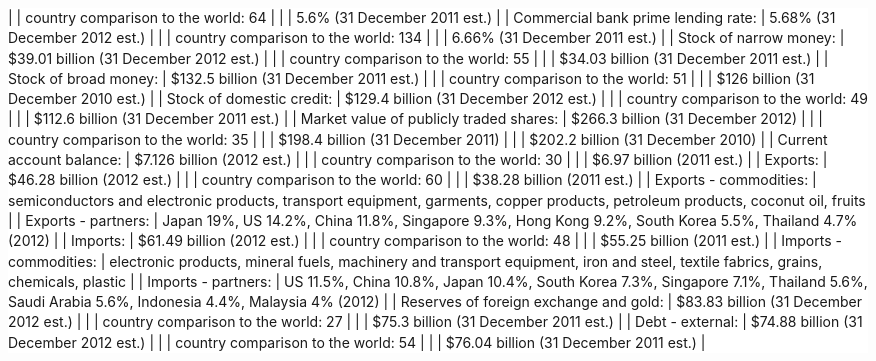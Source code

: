 | | country comparison to the world:   64 |
| | 5.6% (31 December 2011 est.) |
| Commercial bank prime lending rate: | 5.68% (31 December 2012 est.) |
| | country comparison to the world:   134 |
| | 6.66% (31 December 2011 est.) |
| Stock of narrow money: | $39.01 billion (31 December 2012 est.) |
| | country comparison to the world:   55 |
| | $34.03 billion (31 December 2011 est.) |
| Stock of broad money: | $132.5 billion (31 December 2011 est.) |
| | country comparison to the world:   51 |
| | $126 billion (31 December 2010 est.) |
| Stock of domestic credit: | $129.4 billion (31 December 2012 est.) |
| | country comparison to the world:   49 |
| | $112.6 billion (31 December 2011 est.) |
| Market value of publicly traded shares: | $266.3 billion (31 December 2012) |
| | country comparison to the world:   35 |
| | $198.4 billion (31 December 2011) |
| | $202.2 billion (31 December 2010) |
| Current account balance: | $7.126 billion (2012 est.) |
| | country comparison to the world:   30 |
| | $6.97 billion (2011 est.) |
| Exports: | $46.28 billion (2012 est.) |
| | country comparison to the world:   60 |
| | $38.28 billion (2011 est.) |
| Exports - commodities: | semiconductors and electronic products, transport equipment, garments, copper products, petroleum products, coconut oil, fruits |
| Exports - partners: | Japan 19%, US 14.2%, China 11.8%, Singapore 9.3%, Hong Kong 9.2%, South Korea 5.5%, Thailand 4.7% (2012) |
| Imports: | $61.49 billion (2012 est.) |
| | country comparison to the world:   48 |
| | $55.25 billion (2011 est.) |
| Imports - commodities: | electronic products, mineral fuels, machinery and transport equipment, iron and steel, textile fabrics, grains, chemicals, plastic |
| Imports - partners: | US 11.5%, China 10.8%, Japan 10.4%, South Korea 7.3%, Singapore 7.1%, Thailand 5.6%, Saudi Arabia 5.6%, Indonesia 4.4%, Malaysia 4% (2012) |
| Reserves of foreign exchange and gold: | $83.83 billion (31 December 2012 est.) |
| | country comparison to the world:   27 |
| | $75.3 billion (31 December 2011 est.) |
| Debt - external: | $74.88 billion (31 December 2012 est.) |
| | country comparison to the world:   54 |
| | $76.04 billion (31 December 2011 est.) |